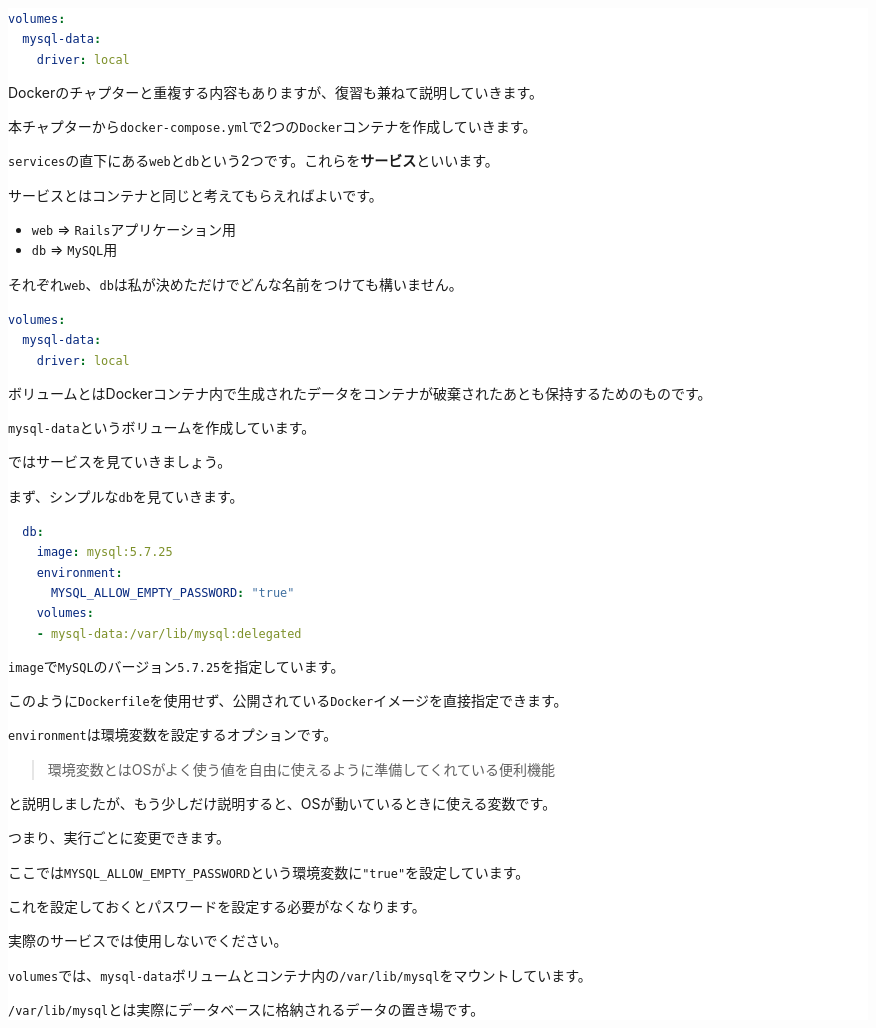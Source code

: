 ```yml
volumes:
  mysql-data:
    driver: local
```

Dockerのチャプターと重複する内容もありますが、復習も兼ねて説明していきます。

本チャプターから`docker-compose.yml`で2つの`Docker`コンテナを作成していきます。

`services`の直下にある`web`と`db`という2つです。これらを**サービス**といいます。

サービスとはコンテナと同じと考えてもらえればよいです。

- `web` => `Rails`アプリケーション用
- `db` => `MySQL`用

それぞれ`web`、`db`は私が決めただけでどんな名前をつけても構いません。

```yml
volumes:
  mysql-data:
    driver: local
```

ボリュームとはDockerコンテナ内で生成されたデータをコンテナが破棄されたあとも保持するためのものです。

`mysql-data`というボリュームを作成しています。

ではサービスを見ていきましょう。

まず、シンプルな`db`を見ていきます。

```yml
  db:
    image: mysql:5.7.25
    environment:
      MYSQL_ALLOW_EMPTY_PASSWORD: "true"
    volumes:
    - mysql-data:/var/lib/mysql:delegated
```

`image`で`MySQL`のバージョン`5.7.25`を指定しています。

このように`Dockerfile`を使用せず、公開されている`Docker`イメージを直接指定できます。

`environment`は環境変数を設定するオプションです。

> 環境変数とはOSがよく使う値を自由に使えるように準備してくれている便利機能

と説明しましたが、もう少しだけ説明すると、OSが動いているときに使える変数です。

つまり、実行ごとに変更できます。

ここでは`MYSQL_ALLOW_EMPTY_PASSWORD`という環境変数に`"true"`を設定しています。

これを設定しておくとパスワードを設定する必要がなくなります。

実際のサービスでは使用しないでください。

`volumes`では、`mysql-data`ボリュームとコンテナ内の`/var/lib/mysql`をマウントしています。

`/var/lib/mysql`とは実際にデータベースに格納されるデータの置き場です。
